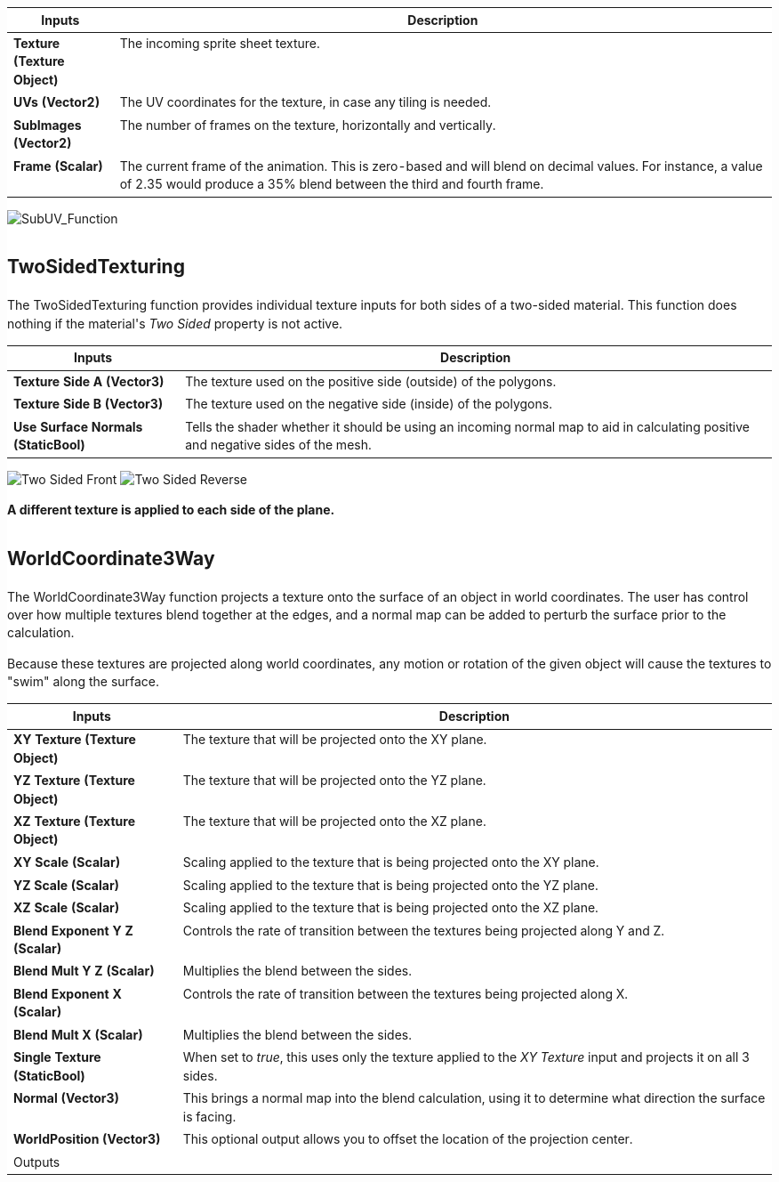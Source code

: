 | Inputs | Description |
| --- | --- |
| **Texture (Texture Object)** | The incoming sprite sheet texture. |
| **UVs (Vector2)** | The UV coordinates for the texture, in case any tiling is needed. |
| **SubImages (Vector2)** | The number of frames on the texture, horizontally and vertically. |
| **Frame (Scalar)** | The current frame of the animation. This is zero-based and will blend on decimal values. For instance, a value of 2.35 would produce a 35% blend between the third and fourth frame. |

![SubUV_Function](https://d1iv7db44yhgxn.cloudfront.net/documentation/images/bd1a0259-2076-41de-8e0b-159a090a5aad/sub-uv-function.png)

## TwoSidedTexturing

The TwoSidedTexturing function provides individual texture inputs for both sides of a two-sided material. This function does nothing if the material's *Two Sided* property is not active.

| Inputs | Description |
| --- | --- |
| **Texture Side A (Vector3)** | The texture used on the positive side (outside) of the polygons. |
| **Texture Side B (Vector3)** | The texture used on the negative side (inside) of the polygons. |
| **Use Surface Normals (StaticBool)** | Tells the shader whether it should be using an incoming normal map to aid in calculating positive and negative sides of the mesh. |

 ![Two Sided Front](https://d1iv7db44yhgxn.cloudfront.net/documentation/images/e1f83e24-16cf-4bb2-a018-589e6eb6bd78/two-sided-01.png) ![Two Sided Reverse](https://d1iv7db44yhgxn.cloudfront.net/documentation/images/4f2cb97a-678f-495e-8843-018737c92709/two-sided-02.png)

**A different texture is applied to each side of the plane.**

## WorldCoordinate3Way

The WorldCoordinate3Way function projects a texture onto the surface of an object in world coordinates. The user has control over how multiple textures blend together at the edges, and a normal map can be added to perturb the surface prior to the calculation.

Because these textures are projected along world coordinates, any motion or rotation of the given object will cause the textures to "swim" along the surface.

| Inputs | Description |
| --- | --- |
| **XY Texture (Texture Object)** | The texture that will be projected onto the XY plane. |
| **YZ Texture (Texture Object)** | The texture that will be projected onto the YZ plane. |
| **XZ Texture (Texture Object)** | The texture that will be projected onto the XZ plane. |
| **XY Scale (Scalar)** | Scaling applied to the texture that is being projected onto the XY plane. |
| **YZ Scale (Scalar)** | Scaling applied to the texture that is being projected onto the YZ plane. |
| **XZ Scale (Scalar)** | Scaling applied to the texture that is being projected onto the XZ plane. |
| **Blend Exponent Y Z (Scalar)** | Controls the rate of transition between the textures being projected along Y and Z. |
| **Blend Mult Y Z (Scalar)** | Multiplies the blend between the sides. |
| **Blend Exponent X (Scalar)** | Controls the rate of transition between the textures being projected along X. |
| **Blend Mult X (Scalar)** | Multiplies the blend between the sides. |
| **Single Texture (StaticBool)** | When set to *true*, this uses only the texture applied to the *XY Texture* input and projects it on all 3 sides. |
| **Normal (Vector3)** | This brings a normal map into the blend calculation, using it to determine what direction the surface is facing. |
| **WorldPosition (Vector3)** | This optional output allows you to offset the location of the projection center. |
| Outputs |   |